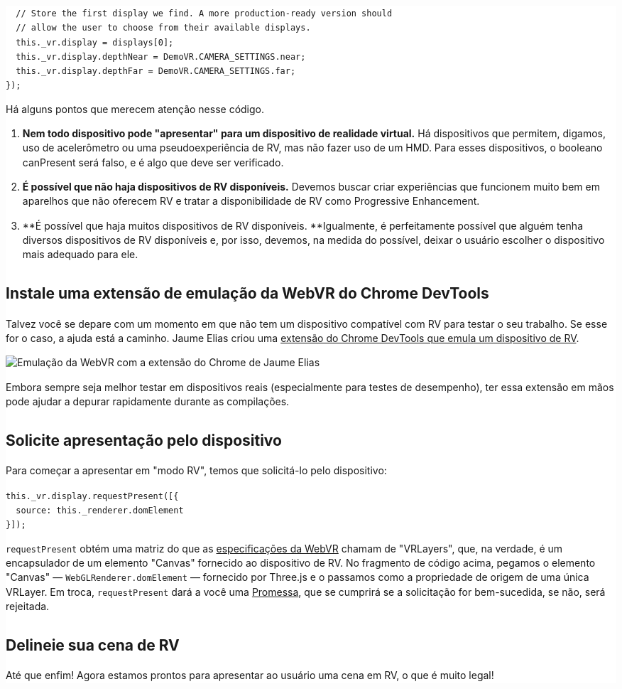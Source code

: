       // Store the first display we find. A more production-ready version should
      // allow the user to choose from their available displays.
      this._vr.display = displays[0];
      this._vr.display.depthNear = DemoVR.CAMERA_SETTINGS.near;
      this._vr.display.depthFar = DemoVR.CAMERA_SETTINGS.far;
    });

Há alguns pontos que merecem atenção nesse código.

1. **Nem todo dispositivo pode "apresentar" para um dispositivo de realidade virtual.** Há dispositivos que permitem, digamos, uso de acelerômetro ou uma pseudoexperiência de RV, mas não fazer uso de um HMD. Para esses dispositivos, o booleano canPresent será falso, e é algo que deve ser verificado.

2. **É possível que não haja dispositivos de RV disponíveis.** Devemos buscar criar experiências que funcionem muito bem em aparelhos que não oferecem RV e tratar a disponibilidade de RV como Progressive Enhancement.

3. **É possível que haja muitos dispositivos de RV disponíveis. **Igualmente, é perfeitamente possível que alguém tenha diversos dispositivos de RV disponíveis e, por isso, devemos, na medida do possível, deixar o usuário escolher o dispositivo mais adequado para ele.

## Instale uma extensão de emulação da WebVR do Chrome DevTools

Talvez você se depare com um momento em que não tem um dispositivo compatível com RV para testar o seu trabalho. Se esse for o caso, a ajuda está a caminho. Jaume Elias criou uma [extensão do Chrome DevTools que emula um dispositivo de RV](https://chrome.google.com/webstore/detail/webvr-api-emulation/gbdnpaebafagioggnhkacnaaahpiefil).

![Emulação da WebVR com a extensão do Chrome de Jaume Elias](./img/webvr-emulation.jpg)

Embora sempre seja melhor testar em dispositivos reais (especialmente para testes de desempenho), ter essa extensão em mãos pode ajudar a depurar rapidamente durante as compilações.

## Solicite apresentação pelo dispositivo

Para começar a apresentar em "modo RV", temos que solicitá-lo pelo dispositivo:

    this._vr.display.requestPresent([{
      source: this._renderer.domElement
    }]);

`requestPresent` obtém uma matriz do que as [especificações da WebVR](https://w3c.github.io/webvr/#vrlayer) chamam de "VRLayers", que, na verdade, é um encapsulador de um elemento "Canvas" fornecido ao dispositivo de RV. No fragmento de código acima, pegamos o elemento "Canvas" — `WebGLRenderer.domElement` — fornecido por Three.js e o passamos como a propriedade de origem de uma única VRLayer. Em troca, `requestPresent` dará a você uma [Promessa](/web/fundamentals/getting-started/primers/promises), que se cumprirá se a solicitação for bem-sucedida, se não, será rejeitada.

## Delineie sua cena de RV

Até que enfim! Agora estamos prontos para apresentar ao usuário uma cena em RV, o que é muito legal!
